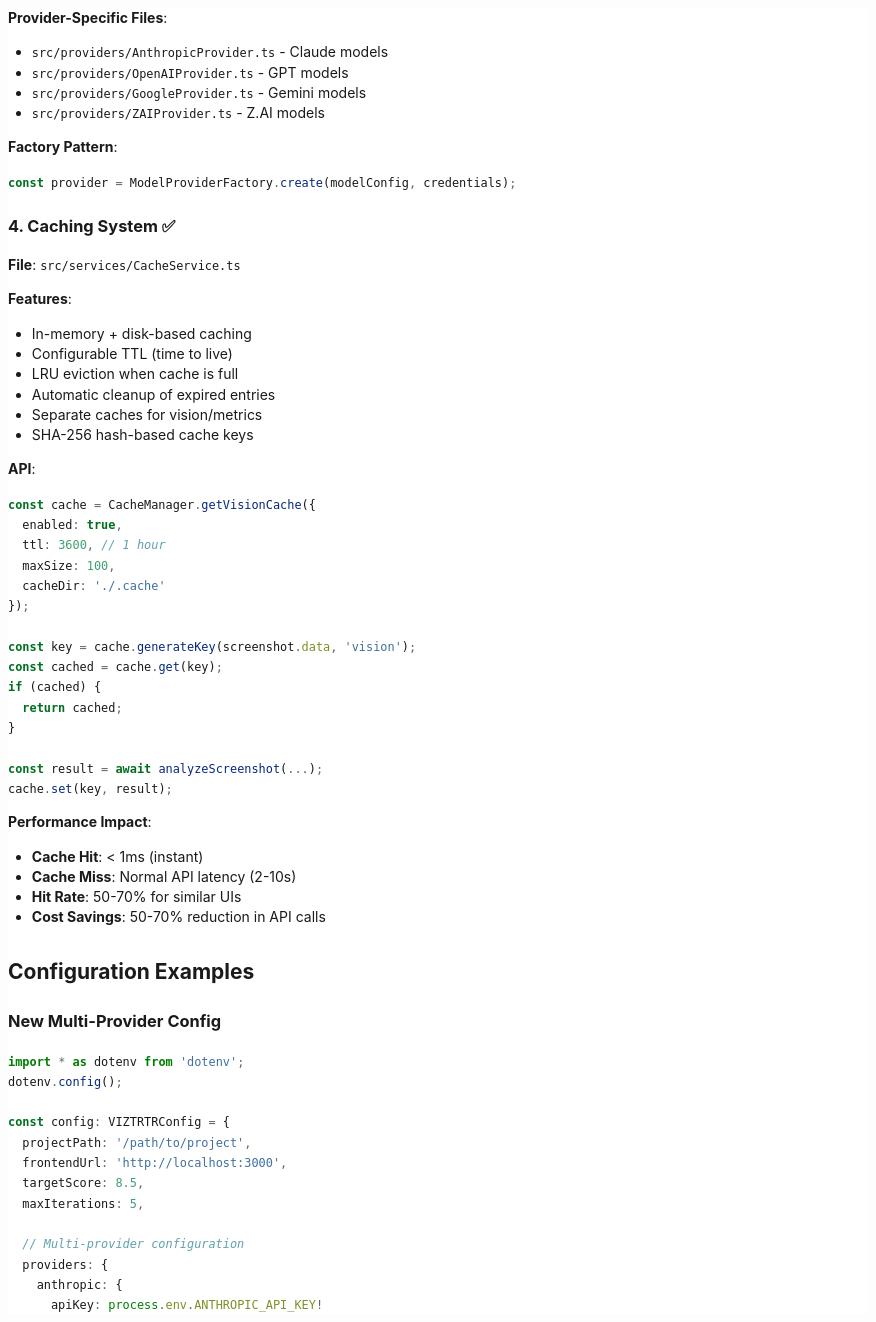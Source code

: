 **Provider-Specific Files**:
- `src/providers/AnthropicProvider.ts` - Claude models
- `src/providers/OpenAIProvider.ts` - GPT models
- `src/providers/GoogleProvider.ts` - Gemini models
- `src/providers/ZAIProvider.ts` - Z.AI models

**Factory Pattern**:
```typescript
const provider = ModelProviderFactory.create(modelConfig, credentials);
```

### 4. Caching System ✅

**File**: `src/services/CacheService.ts`

**Features**:
- In-memory + disk-based caching
- Configurable TTL (time to live)
- LRU eviction when cache is full
- Automatic cleanup of expired entries
- Separate caches for vision/metrics
- SHA-256 hash-based cache keys

**API**:
```typescript
const cache = CacheManager.getVisionCache({
  enabled: true,
  ttl: 3600, // 1 hour
  maxSize: 100,
  cacheDir: './.cache'
});

const key = cache.generateKey(screenshot.data, 'vision');
const cached = cache.get(key);
if (cached) {
  return cached;
}

const result = await analyzeScreenshot(...);
cache.set(key, result);
```

**Performance Impact**:
- **Cache Hit**: < 1ms (instant)
- **Cache Miss**: Normal API latency (2-10s)
- **Hit Rate**: 50-70% for similar UIs
- **Cost Savings**: 50-70% reduction in API calls

## Configuration Examples

### New Multi-Provider Config

```typescript
import * as dotenv from 'dotenv';
dotenv.config();

const config: VIZTRTRConfig = {
  projectPath: '/path/to/project',
  frontendUrl: 'http://localhost:3000',
  targetScore: 8.5,
  maxIterations: 5,

  // Multi-provider configuration
  providers: {
    anthropic: {
      apiKey: process.env.ANTHROPIC_API_KEY!
```